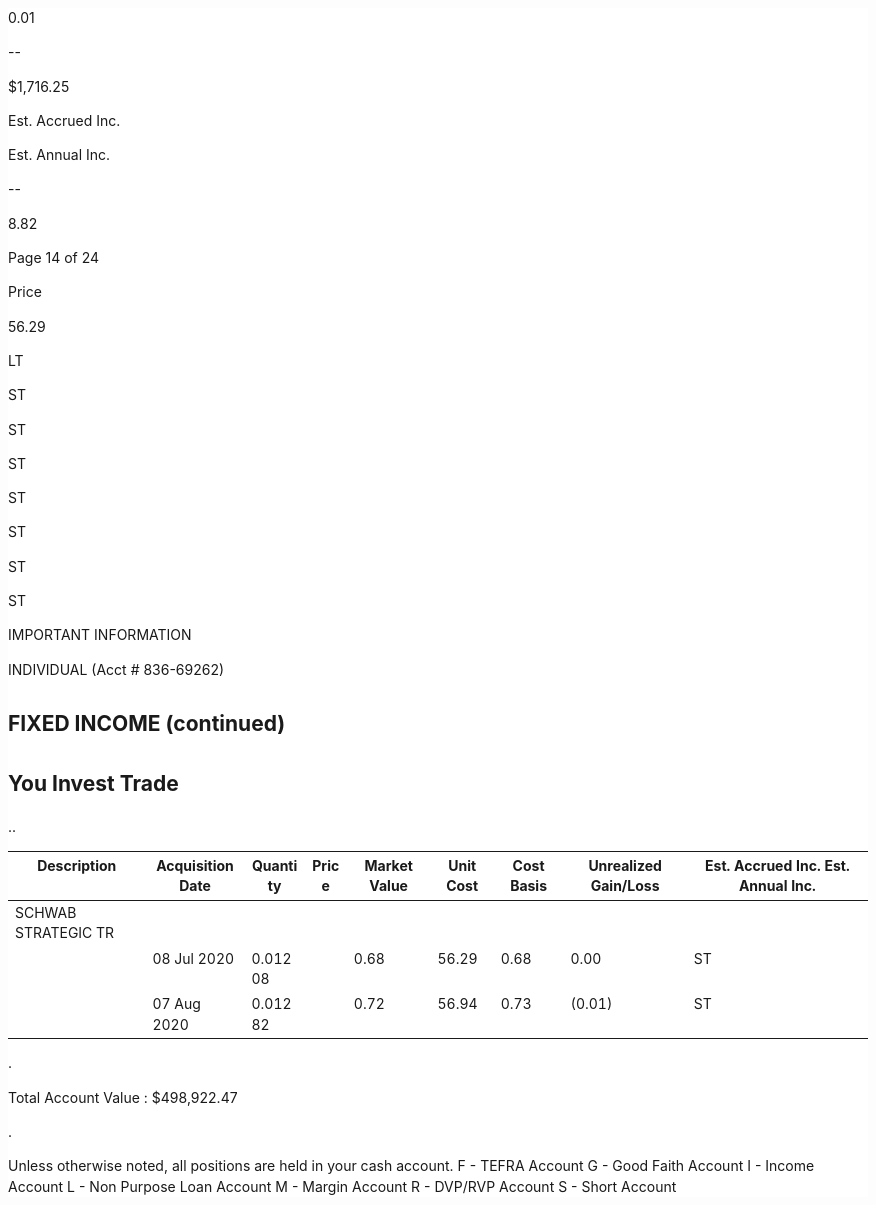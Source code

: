 0.01

--

$1,716.25

Est. Accrued Inc.

Est. Annual Inc.

--

8.82

Page  14 of 24

Price

56.29

LT

ST

ST

ST

ST

ST

ST

ST

IMPORTANT INFORMATION

INDIVIDUAL  (Acct # 836-69262)

## FIXED INCOME (continued)

## You Invest Trade

..

| Description         | Acquisition Date   | Quantity   | Price   | Market Value   | Unit Cost   | Cost Basis   | Unrealized  Gain/Loss   | Est. Accrued Inc. Est. Annual Inc.   |
|---------------------|--------------------|------------|---------|----------------|-------------|--------------|-------------------------|--------------------------------------|
| SCHWAB STRATEGIC TR |                    |            |         |                |             |              |                         |                                      |
|                     | 08 Jul 2020        | 0.01208    |         | 0.68           | 56.29       | 0.68         | 0.00                    | ST                                   |
|                     | 07 Aug 2020        | 0.01282    |         | 0.72           | 56.94       | 0.73         | (0.01)                  | ST                                   |

.

Total Account Value :  $498,922.47

.

Unless otherwise noted, all positions are held in your cash account.   F - TEFRA Account G - Good Faith Account I - Income Account L - Non Purpose Loan Account M - Margin Account R - DVP/RVP Account S - Short Account
